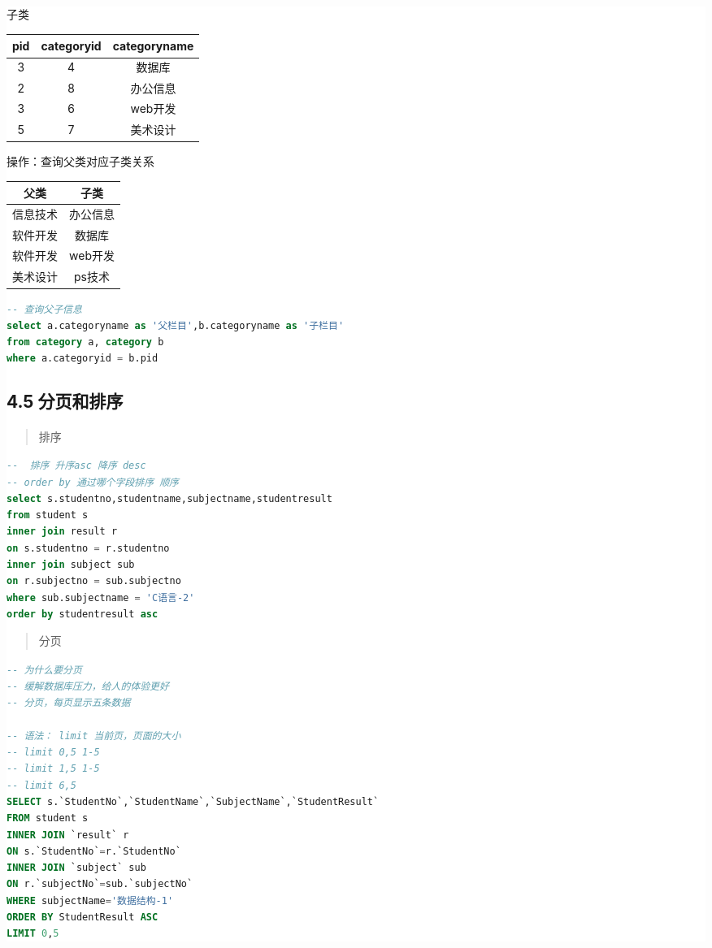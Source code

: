 子类

| pid  | categoryid | categoryname |
| :--: | :--------: | :----------: |
|  3   |     4      |    数据库    |
|  2   |     8      |   办公信息   |
|  3   |     6      |   web开发    |
|  5   |     7      |   美术设计   |

操作：查询父类对应子类关系

|   父类   |   子类   |
| :------: | :------: |
| 信息技术 | 办公信息 |
| 软件开发 |  数据库  |
| 软件开发 | web开发  |
| 美术设计 |  ps技术  |

```sql
-- 查询父子信息
select a.categoryname as '父栏目',b.categoryname as '子栏目'
from category a, category b
where a.categoryid = b.pid
```

## 4.5 分页和排序

> 排序

```sql
--  排序 升序asc 降序 desc 
-- order by 通过哪个字段排序 顺序
select s.studentno,studentname,subjectname,studentresult
from student s
inner join result r
on s.studentno = r.studentno
inner join subject sub
on r.subjectno = sub.subjectno
where sub.subjectname = 'C语言-2'
order by studentresult asc
```

> 分页

```sql
-- 为什么要分页
-- 缓解数据库压力，给人的体验更好
-- 分页，每页显示五条数据

-- 语法： limit 当前页，页面的大小
-- limit 0,5 1-5
-- limit 1,5 1-5
-- limit 6,5
SELECT s.`StudentNo`,`StudentName`,`SubjectName`,`StudentResult`
FROM student s
INNER JOIN `result` r
ON s.`StudentNo`=r.`StudentNo`
INNER JOIN `subject` sub
ON r.`subjectNo`=sub.`subjectNo`
WHERE subjectName='数据结构-1'
ORDER BY StudentResult ASC
LIMIT 0,5
```